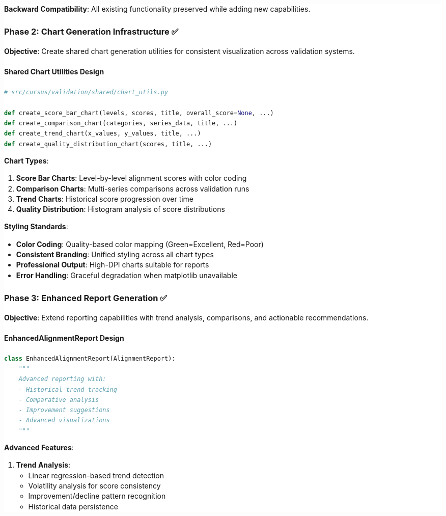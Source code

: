 **Backward Compatibility**: All existing functionality preserved while adding new capabilities.

### Phase 2: Chart Generation Infrastructure ✅

**Objective**: Create shared chart generation utilities for consistent visualization across validation systems.

#### Shared Chart Utilities Design

```python
# src/cursus/validation/shared/chart_utils.py

def create_score_bar_chart(levels, scores, title, overall_score=None, ...)
def create_comparison_chart(categories, series_data, title, ...)
def create_trend_chart(x_values, y_values, title, ...)
def create_quality_distribution_chart(scores, title, ...)
```

**Chart Types**:

1. **Score Bar Charts**: Level-by-level alignment scores with color coding
2. **Comparison Charts**: Multi-series comparisons across validation runs
3. **Trend Charts**: Historical score progression over time
4. **Quality Distribution**: Histogram analysis of score distributions

**Styling Standards**:
- **Color Coding**: Quality-based color mapping (Green=Excellent, Red=Poor)
- **Consistent Branding**: Unified styling across all chart types
- **Professional Output**: High-DPI charts suitable for reports
- **Error Handling**: Graceful degradation when matplotlib unavailable

### Phase 3: Enhanced Report Generation ✅

**Objective**: Extend reporting capabilities with trend analysis, comparisons, and actionable recommendations.

#### EnhancedAlignmentReport Design

```python
class EnhancedAlignmentReport(AlignmentReport):
    """
    Advanced reporting with:
    - Historical trend tracking
    - Comparative analysis
    - Improvement suggestions
    - Advanced visualizations
    """
```

**Advanced Features**:

1. **Trend Analysis**:
   - Linear regression-based trend detection
   - Volatility analysis for score consistency
   - Improvement/decline pattern recognition
   - Historical data persistence
